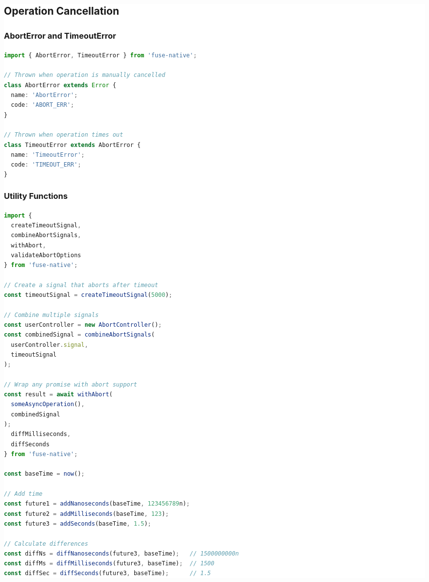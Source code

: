 ## Operation Cancellation

### AbortError and TimeoutError

```typescript
import { AbortError, TimeoutError } from 'fuse-native';

// Thrown when operation is manually cancelled
class AbortError extends Error {
  name: 'AbortError';
  code: 'ABORT_ERR';
}

// Thrown when operation times out
class TimeoutError extends AbortError {
  name: 'TimeoutError';
  code: 'TIMEOUT_ERR';
}
```

### Utility Functions

```typescript
import {
  createTimeoutSignal,
  combineAbortSignals,
  withAbort,
  validateAbortOptions
} from 'fuse-native';

// Create a signal that aborts after timeout
const timeoutSignal = createTimeoutSignal(5000);

// Combine multiple signals
const userController = new AbortController();
const combinedSignal = combineAbortSignals(
  userController.signal,
  timeoutSignal
);

// Wrap any promise with abort support
const result = await withAbort(
  someAsyncOperation(),
  combinedSignal
);
  diffMilliseconds,
  diffSeconds 
} from 'fuse-native';

const baseTime = now();

// Add time
const future1 = addNanoseconds(baseTime, 123456789n);
const future2 = addMilliseconds(baseTime, 123);
const future3 = addSeconds(baseTime, 1.5);

// Calculate differences
const diffNs = diffNanoseconds(future3, baseTime);   // 1500000000n
const diffMs = diffMilliseconds(future3, baseTime);  // 1500
const diffSec = diffSeconds(future3, baseTime);      // 1.5
```
